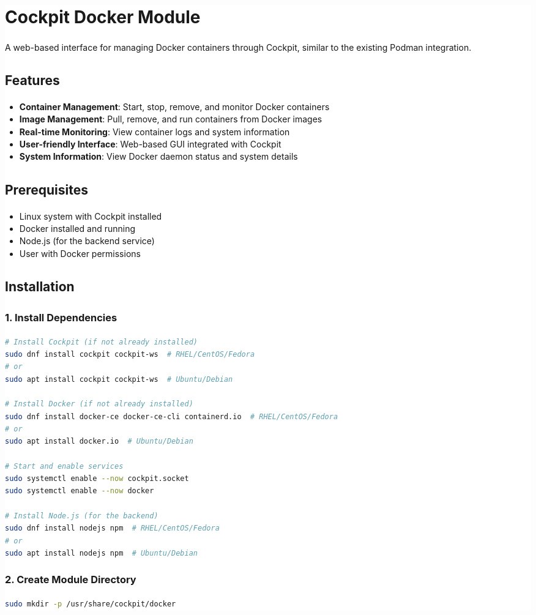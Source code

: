 # Cockpit Docker Module

A web-based interface for managing Docker containers through Cockpit, similar to the existing Podman integration.

## Features

- **Container Management**: Start, stop, remove, and monitor Docker containers
- **Image Management**: Pull, remove, and run containers from Docker images
- **Real-time Monitoring**: View container logs and system information
- **User-friendly Interface**: Web-based GUI integrated with Cockpit
- **System Information**: View Docker daemon status and system details

## Prerequisites

- Linux system with Cockpit installed
- Docker installed and running
- Node.js (for the backend service)
- User with Docker permissions

## Installation

### 1. Install Dependencies

```bash
# Install Cockpit (if not already installed)
sudo dnf install cockpit cockpit-ws  # RHEL/CentOS/Fedora
# or
sudo apt install cockpit cockpit-ws  # Ubuntu/Debian

# Install Docker (if not already installed)
sudo dnf install docker-ce docker-ce-cli containerd.io  # RHEL/CentOS/Fedora
# or
sudo apt install docker.io  # Ubuntu/Debian

# Start and enable services
sudo systemctl enable --now cockpit.socket
sudo systemctl enable --now docker

# Install Node.js (for the backend)
sudo dnf install nodejs npm  # RHEL/CentOS/Fedora
# or
sudo apt install nodejs npm  # Ubuntu/Debian
```

### 2. Create Module Directory

```bash
sudo mkdir -p /usr/share/cockpit/docker
```
